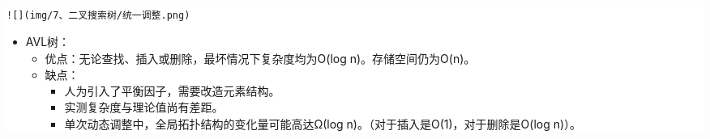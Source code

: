     ![](img/7、二叉搜索树/统一调整.png)



- AVL树：
  - 优点：无论查找、插入或删除，最坏情况下复杂度均为O(log n)。存储空间仍为O(n)。
  - 缺点：
    - 人为引入了平衡因子，需要改造元素结构。
    - 实测复杂度与理论值尚有差距。
    - 单次动态调整中，全局拓扑结构的变化量可能高达Ω(log n)。（对于插入是O(1)，对于删除是O(log n)）。



